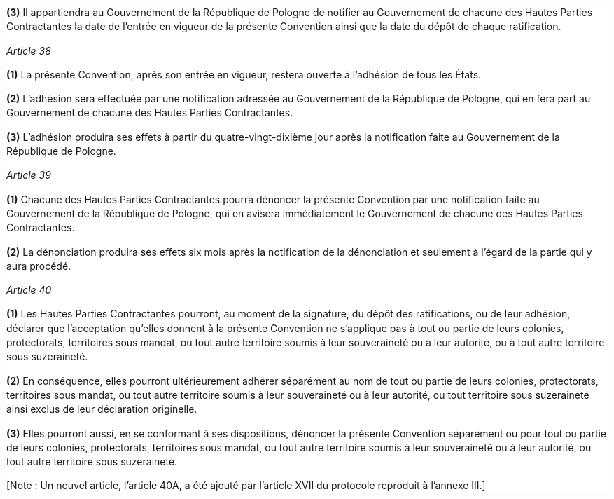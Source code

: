 

**(3)** Il appartiendra au Gouvernement de la République de Pologne de notifier au Gouvernement de chacune des Hautes Parties Contractantes la date de l’entrée en vigueur de la présente Convention ainsi que la date du dépôt de chaque ratification.



*Article 38*


**(1)** La présente Convention, après son entrée en vigueur, restera ouverte à l’adhésion de tous les États.



**(2)** L’adhésion sera effectuée par une notification adressée au Gouvernement de la République de Pologne, qui en fera part au Gouvernement de chacune des Hautes Parties Contractantes.



**(3)** L’adhésion produira ses effets à partir du quatre-vingt-dixième jour après la notification faite au Gouvernement de la République de Pologne.



*Article 39*


**(1)** Chacune des Hautes Parties Contractantes pourra dénoncer la présente Convention par une notification faite au Gouvernement de la République de Pologne, qui en avisera immédiatement le Gouvernement de chacune des Hautes Parties Contractantes.



**(2)** La dénonciation produira ses effets six mois après la notification de la dénonciation et seulement à l’égard de la partie qui y aura procédé.



*Article 40*


**(1)** Les Hautes Parties Contractantes pourront, au moment de la signature, du dépôt des ratifications, ou de leur adhésion, déclarer que l’acceptation qu’elles donnent à la présente Convention ne s’applique pas à tout ou partie de leurs colonies, protectorats, territoires sous mandat, ou tout autre territoire soumis à leur souveraineté ou à leur autorité, ou à tout autre territoire sous suzeraineté.



**(2)** En conséquence, elles pourront ultérieurement adhérer séparément au nom de tout ou partie de leurs colonies, protectorats, territoires sous mandat, ou tout autre territoire soumis à leur souveraineté ou à leur autorité, ou tout territoire sous suzeraineté ainsi exclus de leur déclaration originelle.



**(3)** Elles pourront aussi, en se conformant à ses dispositions, dénoncer la présente Convention séparément ou pour tout ou partie de leurs colonies, protectorats, territoires sous mandat, ou tout autre territoire soumis à leur souveraineté ou à leur autorité, ou tout autre territoire sous suzeraineté.



[Note : Un nouvel article, l’article 40A, a été ajouté par l’article XVII du protocole reproduit à l’annexe III.]
